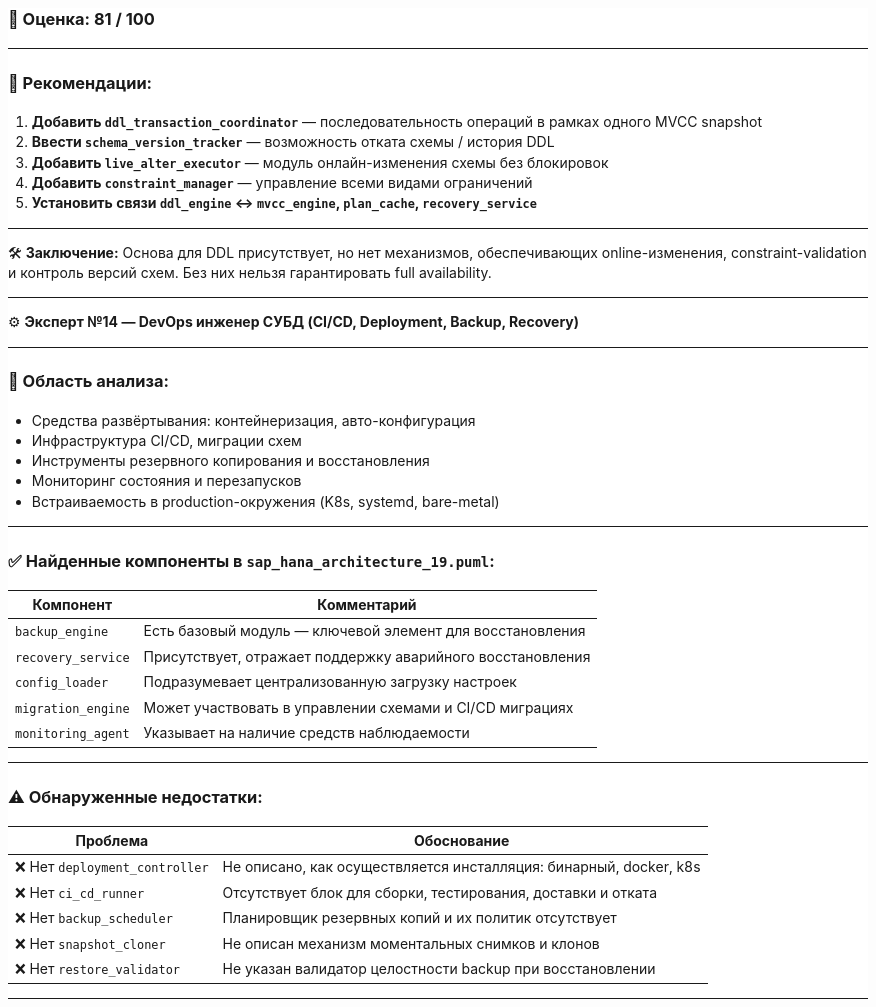 
### 💯 Оценка: **81 / 100**

---

### 🔧 Рекомендации:

1. **Добавить `ddl_transaction_coordinator`** — последовательность операций в рамках одного MVCC snapshot
2. **Ввести `schema_version_tracker`** — возможность отката схемы / история DDL
3. **Добавить `live_alter_executor`** — модуль онлайн-изменения схемы без блокировок
4. **Добавить `constraint_manager`** — управление всеми видами ограничений
5. **Установить связи `ddl_engine` ↔ `mvcc_engine`, `plan_cache`, `recovery_service`**

---

🛠 **Заключение:** Основа для DDL присутствует, но нет механизмов, обеспечивающих online-изменения, constraint-validation и контроль версий схем. Без них нельзя гарантировать full availability.

---

⚙️ **Эксперт №14 — DevOps инженер СУБД (CI/CD, Deployment, Backup, Recovery)**

---

### 🎯 Область анализа:

* Средства развёртывания: контейнеризация, авто-конфигурация
* Инфраструктура CI/CD, миграции схем
* Инструменты резервного копирования и восстановления
* Мониторинг состояния и перезапусков
* Встраиваемость в production-окружения (K8s, systemd, bare-metal)

---

### ✅ Найденные компоненты в `sap_hana_architecture_19.puml`:

| Компонент          | Комментарий                                                |
| ------------------ | ---------------------------------------------------------- |
| `backup_engine`    | Есть базовый модуль — ключевой элемент для восстановления  |
| `recovery_service` | Присутствует, отражает поддержку аварийного восстановления |
| `config_loader`    | Подразумевает централизованную загрузку настроек           |
| `migration_engine` | Может участвовать в управлении схемами и CI/CD миграциях   |
| `monitoring_agent` | Указывает на наличие средств наблюдаемости                 |

---

### ⚠️ Обнаруженные недостатки:

| Проблема                      | Обоснование                                                       |
| ----------------------------- | ----------------------------------------------------------------- |
| ❌ Нет `deployment_controller` | Не описано, как осуществляется инсталляция: бинарный, docker, k8s |
| ❌ Нет `ci_cd_runner`          | Отсутствует блок для сборки, тестирования, доставки и отката      |
| ❌ Нет `backup_scheduler`      | Планировщик резервных копий и их политик отсутствует              |
| ❌ Нет `snapshot_cloner`       | Не описан механизм моментальных снимков и клонов                  |
| ❌ Нет `restore_validator`     | Не указан валидатор целостности backup при восстановлении         |

---